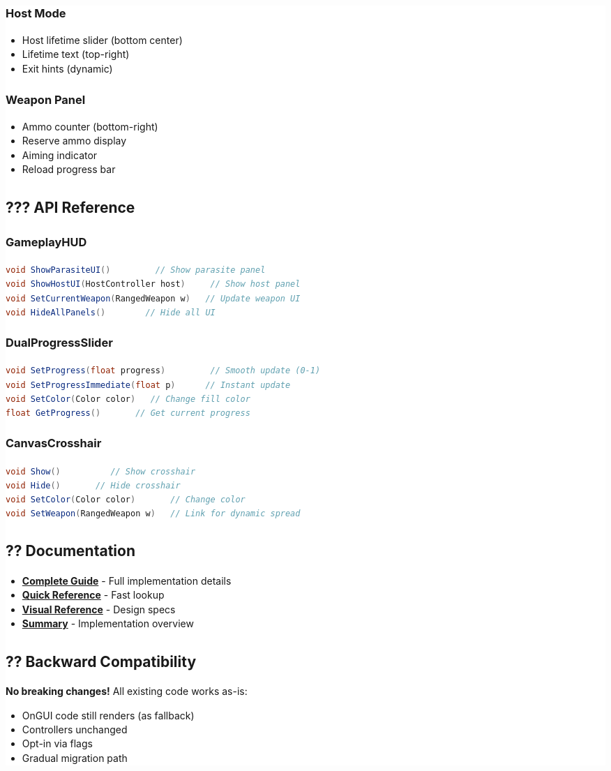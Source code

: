 ### Host Mode
- Host lifetime slider (bottom center)
- Lifetime text (top-right)
- Exit hints (dynamic)

### Weapon Panel
- Ammo counter (bottom-right)
- Reserve ammo display
- Aiming indicator
- Reload progress bar

## ??? API Reference

### GameplayHUD
```csharp
void ShowParasiteUI()         // Show parasite panel
void ShowHostUI(HostController host)     // Show host panel
void SetCurrentWeapon(RangedWeapon w)   // Update weapon UI
void HideAllPanels()        // Hide all UI
```

### DualProgressSlider
```csharp
void SetProgress(float progress)         // Smooth update (0-1)
void SetProgressImmediate(float p)      // Instant update
void SetColor(Color color)   // Change fill color
float GetProgress()       // Get current progress
```

### CanvasCrosshair
```csharp
void Show()          // Show crosshair
void Hide()       // Hide crosshair
void SetColor(Color color)       // Change color
void SetWeapon(RangedWeapon w)   // Link for dynamic spread
```

## ?? Documentation

- **[Complete Guide](Documentation/GameplayHUD-Guide.md)** - Full implementation details
- **[Quick Reference](Documentation/GameplayHUD-QuickReference.md)** - Fast lookup
- **[Visual Reference](Documentation/GameplayHUD-VisualReference.md)** - Design specs
- **[Summary](Documentation/GameplayHUD-Summary.md)** - Implementation overview

## ?? Backward Compatibility

**No breaking changes!** All existing code works as-is:

- OnGUI code still renders (as fallback)
- Controllers unchanged
- Opt-in via flags
- Gradual migration path

